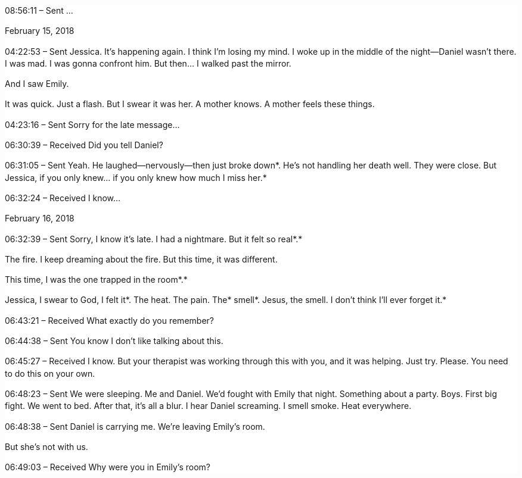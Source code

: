 08:56:11 – Sent
…

February 15, 2018

04:22:53 – Sent
Jessica. It’s happening again. I think I’m losing my mind. I woke up in the middle of the night—Daniel wasn’t there. I was mad. I was gonna confront him. But then… I walked past the mirror.

And I saw Emily.

It was quick. Just a flash. But I swear it was her. A mother knows. A mother feels these things.

04:23:16 – Sent
Sorry for the late message…

06:30:39 – Received
Did you tell Daniel?

06:31:05 – Sent
Yeah. He laughed—nervously—then just broke down*. He’s not handling her death well. They were close. But Jessica, if you only knew… if you only knew how much I miss her.*

06:32:24 – Received
I know…

February 16, 2018

06:32:39 – Sent
Sorry, I know it’s late. I had a nightmare. But it felt so real*.*

The fire. I keep dreaming about the fire. But this time, it was different.

This time, I was the one trapped in the room*.*

Jessica, I swear to God, I felt it*. The heat. The pain. The* smell*. Jesus, the smell. I don’t think I’ll ever forget it.*

06:43:21 – Received
What exactly do you remember?

06:44:38 – Sent
You know I don’t like talking about this.

06:45:27 – Received
I know. But your therapist was working through this with you, and it was helping. Just try. Please. You need to do this on your own.

06:48:23 – Sent
We were sleeping. Me and Daniel. We’d fought with Emily that night. Something about a party. Boys. First big fight. We went to bed. After that, it’s all a blur. I hear Daniel screaming. I smell smoke. Heat everywhere.

06:48:38 – Sent
Daniel is carrying me. We’re leaving Emily’s room.

But she’s not with us.

06:49:03 – Received
Why were you in Emily’s room?
